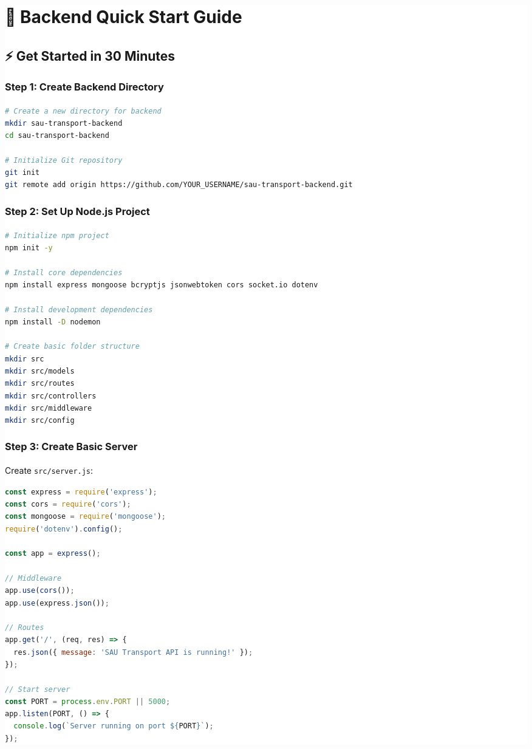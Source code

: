 # 🚀 Backend Quick Start Guide

## ⚡ **Get Started in 30 Minutes**

### **Step 1: Create Backend Directory**
```bash
# Create a new directory for backend
mkdir sau-transport-backend
cd sau-transport-backend

# Initialize Git repository
git init
git remote add origin https://github.com/YOUR_USERNAME/sau-transport-backend.git
```

### **Step 2: Set Up Node.js Project**
```bash
# Initialize npm project
npm init -y

# Install core dependencies
npm install express mongoose bcryptjs jsonwebtoken cors socket.io dotenv

# Install development dependencies
npm install -D nodemon

# Create basic folder structure
mkdir src
mkdir src/models
mkdir src/routes
mkdir src/controllers
mkdir src/middleware
mkdir src/config
```

### **Step 3: Create Basic Server**
Create `src/server.js`:
```javascript
const express = require('express');
const cors = require('cors');
const mongoose = require('mongoose');
require('dotenv').config();

const app = express();

// Middleware
app.use(cors());
app.use(express.json());

// Routes
app.get('/', (req, res) => {
  res.json({ message: 'SAU Transport API is running!' });
});

// Start server
const PORT = process.env.PORT || 5000;
app.listen(PORT, () => {
  console.log(`Server running on port ${PORT}`);
});
```
